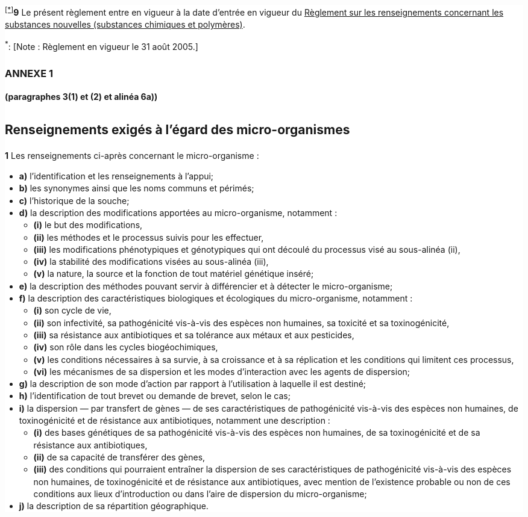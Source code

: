 <sup><a href='#fn_eev'>[*]</a></sup>**9** Le présent règlement entre en vigueur à la date d’entrée en vigueur du [Règlement sur les renseignements concernant les substances nouvelles (substances chimiques et polymères)](/fr/Règlements/Décrets,%20ordonnances%20et%20règlements%20statutaires/2005/247.md).

<a name='fn_eev'><sup>*</sup></a>: [Note : Règlement en vigueur le 31 août 2005.]<br />




### **ANNEXE 1** 
**(paragraphes 3(1) et (2) et alinéa 6a))**
## Renseignements exigés à l’égard des micro-organismes
**1** Les renseignements ci-après concernant le micro-organisme :
- **a)** l’identification et les renseignements à l’appui;
- **b)** les synonymes ainsi que les noms communs et périmés;
- **c)** l’historique de la souche;
- **d)** la description des modifications apportées au micro-organisme, notamment :
	- **(i)** le but des modifications,
	- **(ii)** les méthodes et le processus suivis pour les effectuer,
	- **(iii)** les modifications phénotypiques et génotypiques qui ont découlé du processus visé au sous-alinéa (ii),
	- **(iv)** la stabilité des modifications visées au sous-alinéa (iii),
	- **(v)** la nature, la source et la fonction de tout matériel génétique inséré;
- **e)** la description des méthodes pouvant servir à différencier et à détecter le micro-organisme;
- **f)** la description des caractéristiques biologiques et écologiques du micro-organisme, notamment :
	- **(i)** son cycle de vie,
	- **(ii)** son infectivité, sa pathogénicité vis-à-vis des espèces non humaines, sa toxicité et sa toxinogénicité,
	- **(iii)** sa résistance aux antibiotiques et sa tolérance aux métaux et aux pesticides,
	- **(iv)** son rôle dans les cycles biogéochimiques,
	- **(v)** les conditions nécessaires à sa survie, à sa croissance et à sa réplication et les conditions qui limitent ces processus,
	- **(vi)** les mécanismes de sa dispersion et les modes d’interaction avec les agents de dispersion;
- **g)** la description de son mode d’action par rapport à l’utilisation à laquelle il est destiné;
- **h)** l’identification de tout brevet ou demande de brevet, selon le cas;
- **i)** la dispersion — par transfert de gènes — de ses caractéristiques de pathogénicité vis-à-vis des espèces non humaines, de toxinogénicité et de résistance aux antibiotiques, notamment une description :
	- **(i)** des bases génétiques de sa pathogénicité vis-à-vis des espèces non humaines, de sa toxinogénicité et de sa résistance aux antibiotiques,
	- **(ii)** de sa capacité de transférer des gènes,
	- **(iii)** des conditions qui pourraient entraîner la dispersion de ses caractéristiques de pathogénicité vis-à-vis des espèces non humaines, de toxinogénicité et de résistance aux antibiotiques, avec mention de l’existence probable ou non de ces conditions aux lieux d’introduction ou dans l’aire de dispersion du micro-organisme;
- **j)** la description de sa répartition géographique.

